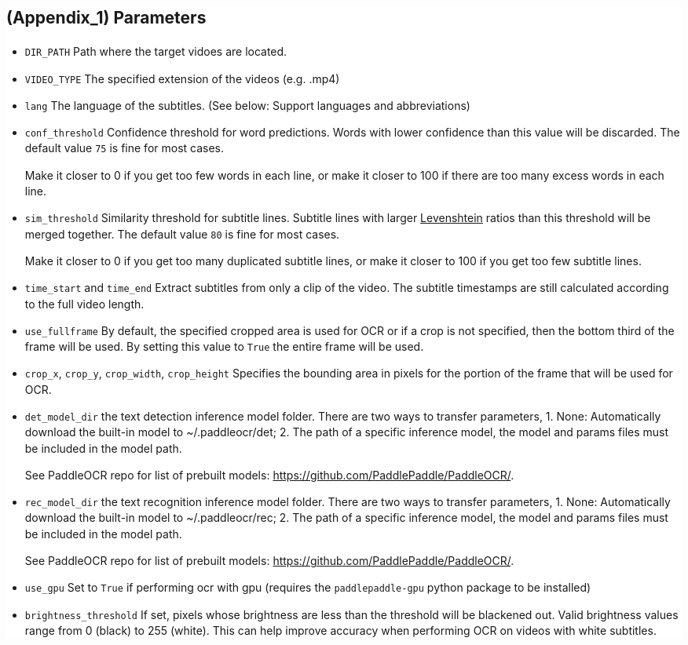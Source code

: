 
## (Appendix_1) Parameters
- `DIR_PATH`
  Path where the target vidoes are located.
  
- `VIDEO_TYPE`
  The specified extension of the videos (e.g. .mp4)
  
- `lang`
  The language of the subtitles. (See below: Support languages and abbreviations)

- `conf_threshold`
  Confidence threshold for word predictions. Words with lower confidence than this value will be discarded. The default value `75` is fine for most cases. 

  Make it closer to 0 if you get too few words in each line, or make it closer to 100 if there are too many excess words in each line.

- `sim_threshold`
  Similarity threshold for subtitle lines. Subtitle lines with larger [Levenshtein](https://en.wikipedia.org/wiki/Levenshtein_distance) ratios than this threshold will be merged together. The default value `80` is fine for most cases.

  Make it closer to 0 if you get too many duplicated subtitle lines, or make it closer to 100 if you get too few subtitle lines.

- `time_start` and `time_end`
  Extract subtitles from only a clip of the video. The subtitle timestamps are still calculated according to the full video length.

- `use_fullframe`
  By default, the specified cropped area is used for OCR or if a crop is not specified, then the bottom third of the frame will be used. By setting this value to `True` the entire frame will be used.

- `crop_x`, `crop_y`, `crop_width`, `crop_height`
  Specifies the bounding area in pixels for the portion of the frame that will be used for OCR.

- `det_model_dir`
  the text detection inference model folder. There are two ways to transfer parameters, 1. None: Automatically download the built-in model to ~/.paddleocr/det; 2. The path of a specific inference model, the model and params files must be included in the model path.
  
  See PaddleOCR repo for list of prebuilt models: https://github.com/PaddlePaddle/PaddleOCR/.

- `rec_model_dir`
  the text recognition inference model folder. There are two ways to transfer parameters, 1. None: Automatically download the built-in model to ~/.paddleocr/rec; 2. The path of a specific inference model, the model and params files must be included in the model path.
  
  See PaddleOCR repo for list of prebuilt models: https://github.com/PaddlePaddle/PaddleOCR/.

- `use_gpu`
  Set to `True` if performing ocr with gpu (requires the `paddlepaddle-gpu` python package to be installed)

- `brightness_threshold`
  If set, pixels whose brightness are less than the threshold will be blackened out. Valid brightness values range from 0 (black) to 255 (white). This can help improve accuracy when performing OCR on videos with white subtitles.
